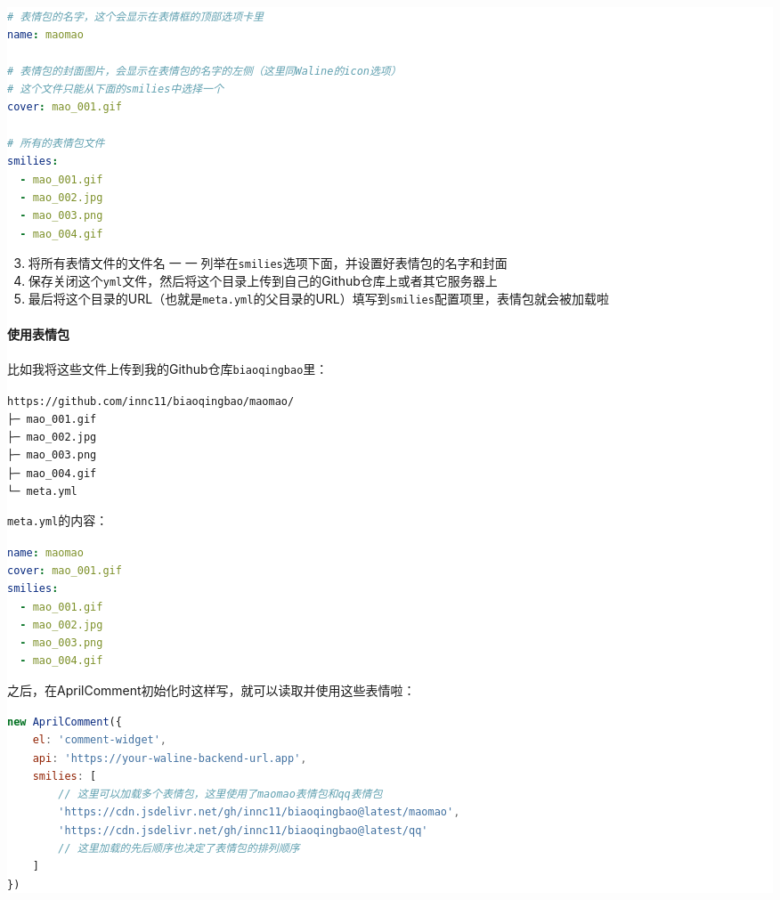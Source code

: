 ```yaml
# 表情包的名字，这个会显示在表情框的顶部选项卡里
name: maomao

# 表情包的封面图片，会显示在表情包的名字的左侧（这里同Waline的icon选项）
# 这个文件只能从下面的smilies中选择一个
cover: mao_001.gif

# 所有的表情包文件
smilies:
  - mao_001.gif
  - mao_002.jpg
  - mao_003.png
  - mao_004.gif
```

3. 将所有表情文件的文件名 一 一 列举在`smilies`选项下面，并设置好表情包的名字和封面
4. 保存关闭这个`yml`文件，然后将这个目录上传到自己的Github仓库上或者其它服务器上
5. 最后将这个目录的URL（也就是`meta.yml`的父目录的URL）填写到`smilies`配置项里，表情包就会被加载啦

#### 使用表情包

比如我将这些文件上传到我的Github仓库`biaoqingbao`里：

```
https://github.com/innc11/biaoqingbao/maomao/
├─ mao_001.gif
├─ mao_002.jpg
├─ mao_003.png
├─ mao_004.gif
└─ meta.yml
```

`meta.yml`的内容：

```yaml
name: maomao
cover: mao_001.gif
smilies:
  - mao_001.gif
  - mao_002.jpg
  - mao_003.png
  - mao_004.gif
```

之后，在AprilComment初始化时这样写，就可以读取并使用这些表情啦：

```javascript
new AprilComment({
    el: 'comment-widget',
    api: 'https://your-waline-backend-url.app',
    smilies: [
        // 这里可以加载多个表情包，这里使用了maomao表情包和qq表情包
        'https://cdn.jsdelivr.net/gh/innc11/biaoqingbao@latest/maomao',
        'https://cdn.jsdelivr.net/gh/innc11/biaoqingbao@latest/qq'
        // 这里加载的先后顺序也决定了表情包的排列顺序
    ]
})

```
